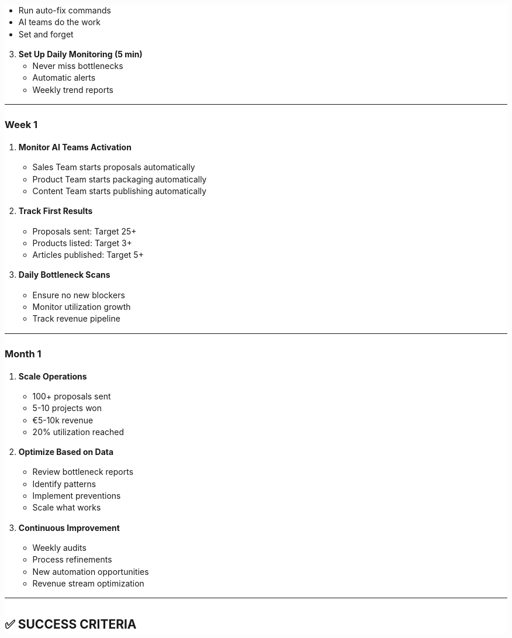    - Run auto-fix commands
   - AI teams do the work
   - Set and forget

3. **Set Up Daily Monitoring (5 min)**
   - Never miss bottlenecks
   - Automatic alerts
   - Weekly trend reports

---

### Week 1

1. **Monitor AI Teams Activation**

   - Sales Team starts proposals automatically
   - Product Team starts packaging automatically
   - Content Team starts publishing automatically

2. **Track First Results**

   - Proposals sent: Target 25+
   - Products listed: Target 3+
   - Articles published: Target 5+

3. **Daily Bottleneck Scans**
   - Ensure no new blockers
   - Monitor utilization growth
   - Track revenue pipeline

---

### Month 1

1. **Scale Operations**

   - 100+ proposals sent
   - 5-10 projects won
   - €5-10k revenue
   - 20% utilization reached

2. **Optimize Based on Data**

   - Review bottleneck reports
   - Identify patterns
   - Implement preventions
   - Scale what works

3. **Continuous Improvement**
   - Weekly audits
   - Process refinements
   - New automation opportunities
   - Revenue stream optimization

---

## ✅ SUCCESS CRITERIA
